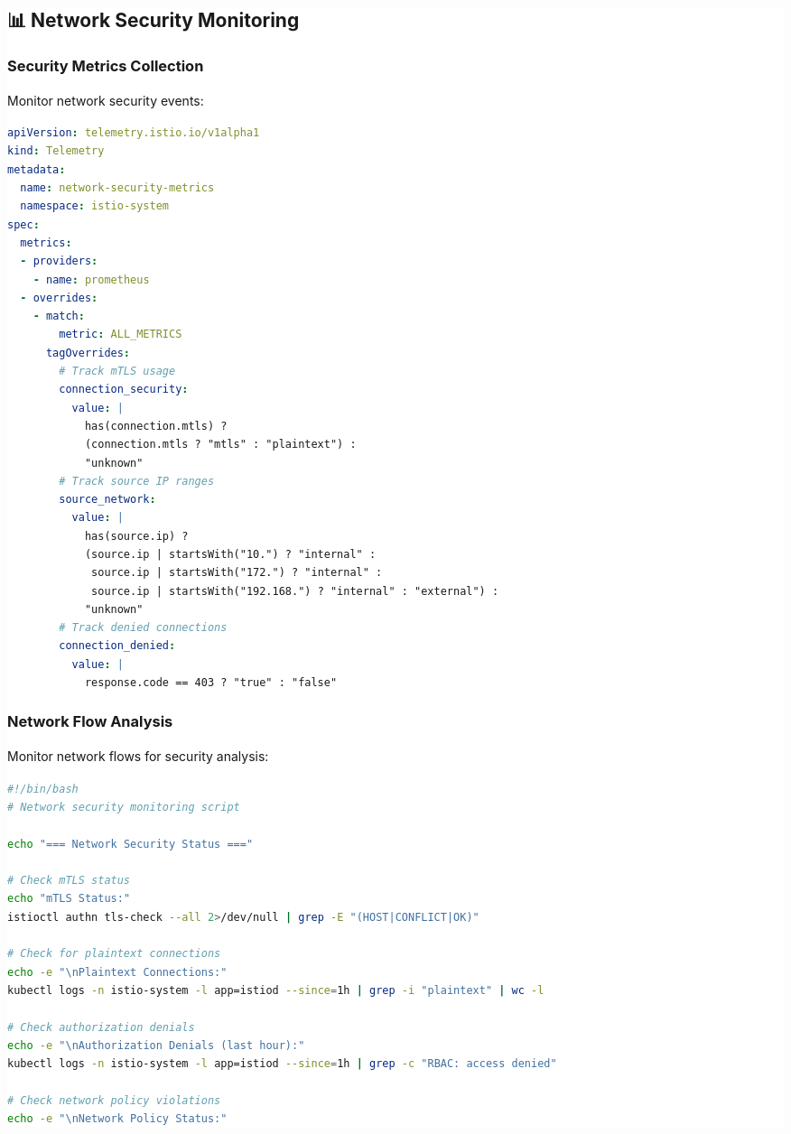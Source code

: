 ## 📊 Network Security Monitoring

### Security Metrics Collection

Monitor network security events:

```yaml
apiVersion: telemetry.istio.io/v1alpha1
kind: Telemetry
metadata:
  name: network-security-metrics
  namespace: istio-system
spec:
  metrics:
  - providers:
    - name: prometheus
  - overrides:
    - match:
        metric: ALL_METRICS
      tagOverrides:
        # Track mTLS usage
        connection_security:
          value: |
            has(connection.mtls) ? 
            (connection.mtls ? "mtls" : "plaintext") : 
            "unknown"
        # Track source IP ranges
        source_network:
          value: |
            has(source.ip) ? 
            (source.ip | startsWith("10.") ? "internal" : 
             source.ip | startsWith("172.") ? "internal" : 
             source.ip | startsWith("192.168.") ? "internal" : "external") : 
            "unknown"
        # Track denied connections
        connection_denied:
          value: |
            response.code == 403 ? "true" : "false"
```

### Network Flow Analysis

Monitor network flows for security analysis:

```bash
#!/bin/bash
# Network security monitoring script

echo "=== Network Security Status ==="

# Check mTLS status
echo "mTLS Status:"
istioctl authn tls-check --all 2>/dev/null | grep -E "(HOST|CONFLICT|OK)"

# Check for plaintext connections
echo -e "\nPlaintext Connections:"
kubectl logs -n istio-system -l app=istiod --since=1h | grep -i "plaintext" | wc -l

# Check authorization denials
echo -e "\nAuthorization Denials (last hour):"
kubectl logs -n istio-system -l app=istiod --since=1h | grep -c "RBAC: access denied"

# Check network policy violations
echo -e "\nNetwork Policy Status:"
```